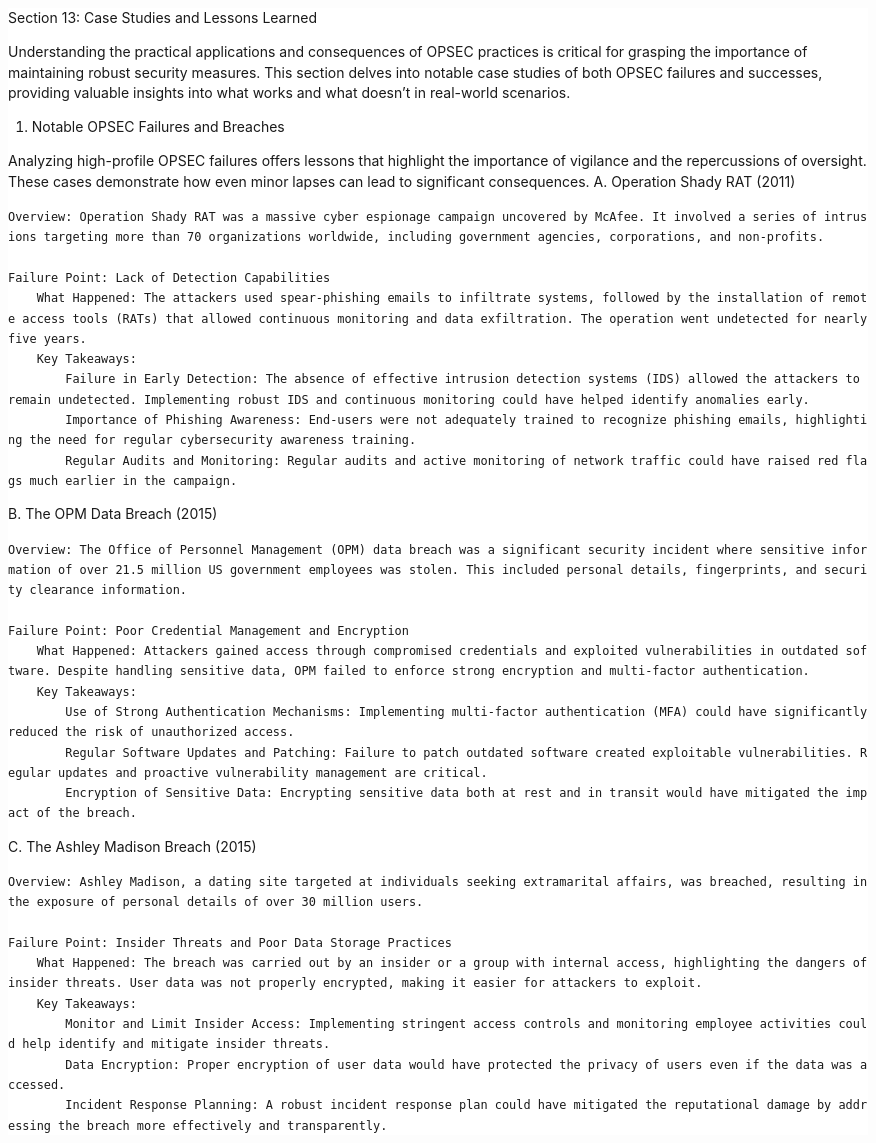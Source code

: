 
Section 13: Case Studies and Lessons Learned

Understanding the practical applications and consequences of OPSEC practices is critical for grasping the importance of maintaining robust security measures. This section delves into notable case studies of both OPSEC failures and successes, providing valuable insights into what works and what doesn’t in real-world scenarios.
1. Notable OPSEC Failures and Breaches

Analyzing high-profile OPSEC failures offers lessons that highlight the importance of vigilance and the repercussions of oversight. These cases demonstrate how even minor lapses can lead to significant consequences.
A. Operation Shady RAT (2011)

    Overview: Operation Shady RAT was a massive cyber espionage campaign uncovered by McAfee. It involved a series of intrusions targeting more than 70 organizations worldwide, including government agencies, corporations, and non-profits.

    Failure Point: Lack of Detection Capabilities
        What Happened: The attackers used spear-phishing emails to infiltrate systems, followed by the installation of remote access tools (RATs) that allowed continuous monitoring and data exfiltration. The operation went undetected for nearly five years.
        Key Takeaways:
            Failure in Early Detection: The absence of effective intrusion detection systems (IDS) allowed the attackers to remain undetected. Implementing robust IDS and continuous monitoring could have helped identify anomalies early.
            Importance of Phishing Awareness: End-users were not adequately trained to recognize phishing emails, highlighting the need for regular cybersecurity awareness training.
            Regular Audits and Monitoring: Regular audits and active monitoring of network traffic could have raised red flags much earlier in the campaign.

B. The OPM Data Breach (2015)

    Overview: The Office of Personnel Management (OPM) data breach was a significant security incident where sensitive information of over 21.5 million US government employees was stolen. This included personal details, fingerprints, and security clearance information.

    Failure Point: Poor Credential Management and Encryption
        What Happened: Attackers gained access through compromised credentials and exploited vulnerabilities in outdated software. Despite handling sensitive data, OPM failed to enforce strong encryption and multi-factor authentication.
        Key Takeaways:
            Use of Strong Authentication Mechanisms: Implementing multi-factor authentication (MFA) could have significantly reduced the risk of unauthorized access.
            Regular Software Updates and Patching: Failure to patch outdated software created exploitable vulnerabilities. Regular updates and proactive vulnerability management are critical.
            Encryption of Sensitive Data: Encrypting sensitive data both at rest and in transit would have mitigated the impact of the breach.

C. The Ashley Madison Breach (2015)

    Overview: Ashley Madison, a dating site targeted at individuals seeking extramarital affairs, was breached, resulting in the exposure of personal details of over 30 million users.

    Failure Point: Insider Threats and Poor Data Storage Practices
        What Happened: The breach was carried out by an insider or a group with internal access, highlighting the dangers of insider threats. User data was not properly encrypted, making it easier for attackers to exploit.
        Key Takeaways:
            Monitor and Limit Insider Access: Implementing stringent access controls and monitoring employee activities could help identify and mitigate insider threats.
            Data Encryption: Proper encryption of user data would have protected the privacy of users even if the data was accessed.
            Incident Response Planning: A robust incident response plan could have mitigated the reputational damage by addressing the breach more effectively and transparently.
